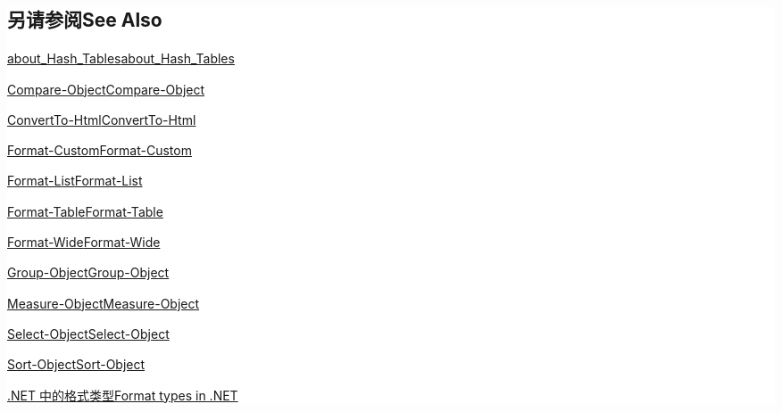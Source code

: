 ## <a name="see-also"></a><span data-ttu-id="10199-200">另请参阅</span><span class="sxs-lookup"><span data-stu-id="10199-200">See Also</span></span>

[<span data-ttu-id="10199-201">about_Hash_Tables</span><span class="sxs-lookup"><span data-stu-id="10199-201">about_Hash_Tables</span></span>](about_hash_tables.md)

[<span data-ttu-id="10199-202">Compare-Object</span><span class="sxs-lookup"><span data-stu-id="10199-202">Compare-Object</span></span>](xref:Microsoft.PowerShell.Utility.Compare-Object)

[<span data-ttu-id="10199-203">ConvertTo-Html</span><span class="sxs-lookup"><span data-stu-id="10199-203">ConvertTo-Html</span></span>](xref:Microsoft.PowerShell.Utility.ConvertTo-Html)

[<span data-ttu-id="10199-204">Format-Custom</span><span class="sxs-lookup"><span data-stu-id="10199-204">Format-Custom</span></span>](xref:Microsoft.PowerShell.Utility.Format-Custom)

[<span data-ttu-id="10199-205">Format-List</span><span class="sxs-lookup"><span data-stu-id="10199-205">Format-List</span></span>](xref:Microsoft.PowerShell.Utility.Format-List)

[<span data-ttu-id="10199-206">Format-Table</span><span class="sxs-lookup"><span data-stu-id="10199-206">Format-Table</span></span>](xref:Microsoft.PowerShell.Utility.Format-Table)

[<span data-ttu-id="10199-207">Format-Wide</span><span class="sxs-lookup"><span data-stu-id="10199-207">Format-Wide</span></span>](xref:Microsoft.PowerShell.Utility.Format-Wide)

[<span data-ttu-id="10199-208">Group-Object</span><span class="sxs-lookup"><span data-stu-id="10199-208">Group-Object</span></span>](xref:Microsoft.PowerShell.Utility.Group-Object)

[<span data-ttu-id="10199-209">Measure-Object</span><span class="sxs-lookup"><span data-stu-id="10199-209">Measure-Object</span></span>](xref:Microsoft.PowerShell.Utility.Measure-Object)

[<span data-ttu-id="10199-210">Select-Object</span><span class="sxs-lookup"><span data-stu-id="10199-210">Select-Object</span></span>](xref:Microsoft.PowerShell.Utility.Select-Object)

[<span data-ttu-id="10199-211">Sort-Object</span><span class="sxs-lookup"><span data-stu-id="10199-211">Sort-Object</span></span>](xref:Microsoft.PowerShell.Utility.Sort-Object)

[<span data-ttu-id="10199-212">.NET 中的格式类型</span><span class="sxs-lookup"><span data-stu-id="10199-212">Format types in .NET</span></span>](/dotnet/standard/base-types/formatting-types)
